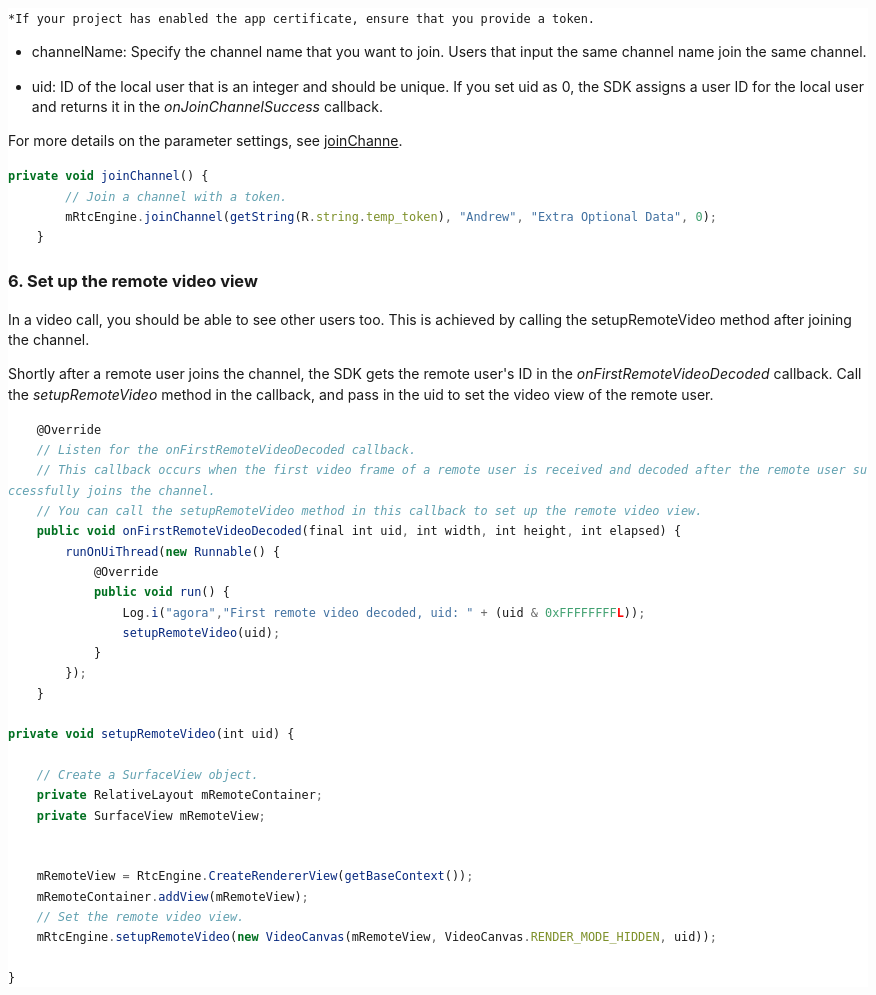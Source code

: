     *If your project has enabled the app certificate, ensure that you provide a token.

  * channelName: Specify the channel name that you want to join. Users that input the same channel name join the same channel.

  * uid: ID of the local user that is an integer and should be unique. If you set uid as 0, the SDK assigns a user ID for the local user and returns it in the _onJoinChannelSuccess_ callback.

For more details on the parameter settings, see [joinChanne](https://docs.agora.io/en/Video/API%20Reference/java/classio_1_1agora_1_1rtc_1_1_rtc_engine.html#a8b308c9102c08cb8dafb4672af1a3b4c).

```javascript
private void joinChannel() {
        // Join a channel with a token.
        mRtcEngine.joinChannel(getString(R.string.temp_token), "Andrew", "Extra Optional Data", 0);
    }
```

### 6. Set up the remote video view

In a video call, you should be able to see other users too. This is achieved by calling the setupRemoteVideo method after joining the channel.

Shortly after a remote user joins the channel, the SDK gets the remote user's ID in the _onFirstRemoteVideoDecoded_ callback. Call the _setupRemoteVideo_ method in the callback, and pass in the uid to set the video view of the remote user.

```javascript
    @Override
    // Listen for the onFirstRemoteVideoDecoded callback.
    // This callback occurs when the first video frame of a remote user is received and decoded after the remote user successfully joins the channel.
    // You can call the setupRemoteVideo method in this callback to set up the remote video view.
    public void onFirstRemoteVideoDecoded(final int uid, int width, int height, int elapsed) {
        runOnUiThread(new Runnable() {
            @Override
            public void run() {
                Log.i("agora","First remote video decoded, uid: " + (uid & 0xFFFFFFFFL));
                setupRemoteVideo(uid);
            }
        });
    }

private void setupRemoteVideo(int uid) {

    // Create a SurfaceView object.
    private RelativeLayout mRemoteContainer;
    private SurfaceView mRemoteView;


    mRemoteView = RtcEngine.CreateRendererView(getBaseContext());
    mRemoteContainer.addView(mRemoteView);
    // Set the remote video view.
    mRtcEngine.setupRemoteVideo(new VideoCanvas(mRemoteView, VideoCanvas.RENDER_MODE_HIDDEN, uid));

}
```
